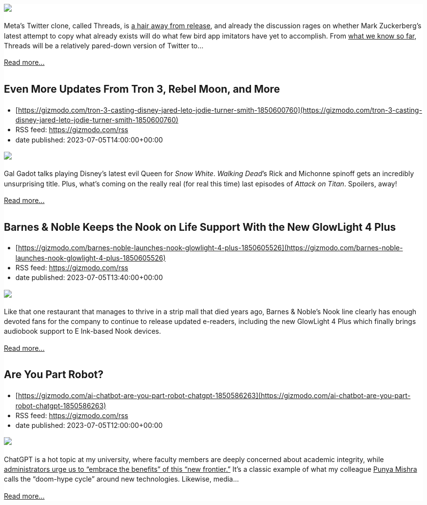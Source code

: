 <img class="type:primaryImage" src="https://i.kinja-img.com/gawker-media/image/upload/s--c2__Sqzi--/c_fit,fl_progressive,q_80,w_636/1e300981c5bc8fb08575b1b51a5bfb80.jpg" /><p>Meta’s Twitter clone, called Threads, is <a href="https://gizmodo.com/instagram-twitter-clone-threads-app-store-1850601563">a hair away from release</a>, and already the discussion rages on whether Mark Zuckerberg’s latest attempt to copy what already exists will do what few bird app imitators have yet to accomplish. From <a href="https://gizmodo.com/instagrams-twitter-clone-launch-june-meta-project-92-1850455814">what we know so far</a>, Threads will be a relatively pared-down version of Twitter to…</p><p><a href="https://gizmodo.com/everything-we-know-about-instagram-threads-1850605568">Read more...</a></p>

## Even More Updates From Tron 3, Rebel Moon, and More
 - [https://gizmodo.com/tron-3-casting-disney-jared-leto-jodie-turner-smith-1850600760](https://gizmodo.com/tron-3-casting-disney-jared-leto-jodie-turner-smith-1850600760)
 - RSS feed: https://gizmodo.com/rss
 - date published: 2023-07-05T14:00:00+00:00

<img class="type:primaryImage" src="https://i.kinja-img.com/gawker-media/image/upload/s--9WsiPZPW--/c_fit,fl_progressive,q_80,w_636/b680f4d760eb567de5cdd01439221e95.png" /><p>Gal Gadot talks playing Disney’s latest evil Queen for <em>Snow White</em>. <em>Walking Dead</em>’s Rick and Michonne spinoff gets an incredibly unsurprising title. Plus, what’s coming on the really real (for real this time) last episodes of <em>Attack on Titan</em>. Spoilers, away!<br /></p><p><a href="https://gizmodo.com/tron-3-casting-disney-jared-leto-jodie-turner-smith-1850600760">Read more...</a></p>

## Barnes & Noble Keeps the Nook on Life Support With the New GlowLight 4 Plus
 - [https://gizmodo.com/barnes-noble-launches-nook-glowlight-4-plus-1850605526](https://gizmodo.com/barnes-noble-launches-nook-glowlight-4-plus-1850605526)
 - RSS feed: https://gizmodo.com/rss
 - date published: 2023-07-05T13:40:00+00:00

<img class="type:primaryImage" src="https://i.kinja-img.com/gawker-media/image/upload/s--10uFUWMa--/c_fit,fl_progressive,q_80,w_636/ac092b90129f9f5d009ab124bcb5ce0f.jpg" /><p>Like that one restaurant that manages to thrive in a strip mall that died years ago, Barnes &amp; Noble’s Nook line clearly has enough devoted fans for the company to continue to release updated e-readers, including the new GlowLight 4 Plus which finally brings audiobook support to E Ink-based Nook devices.</p><p><a href="https://gizmodo.com/barnes-noble-launches-nook-glowlight-4-plus-1850605526">Read more...</a></p>

## Are You Part Robot?
 - [https://gizmodo.com/ai-chatbot-are-you-part-robot-chatgpt-1850586263](https://gizmodo.com/ai-chatbot-are-you-part-robot-chatgpt-1850586263)
 - RSS feed: https://gizmodo.com/rss
 - date published: 2023-07-05T12:00:00+00:00

<img class="type:primaryImage" src="https://i.kinja-img.com/gawker-media/image/upload/s--q0UgjCwn--/c_fit,fl_progressive,q_80,w_636/558539874b9645dc720e73c250393969.jpg" /><p>ChatGPT is a hot topic at my university, where faculty members are deeply concerned about academic integrity, while <a href="https://provost.asu.edu/generative-ai" rel="noopener noreferrer" target="_blank">administrators urge us to “embrace the benefits” of this “new frontier.”</a> It’s a classic example of what my colleague <a href="https://scholar.google.com/citations?user=BvF3pA4AAAAJ&amp;amp;hl=en" rel="noopener noreferrer" target="_blank">Punya Mishra</a> calls the “doom-hype cycle” around new technologies. Likewise, media…</p><p><a href="https://gizmodo.com/ai-chatbot-are-you-part-robot-chatgpt-1850586263">Read more...</a></p>

